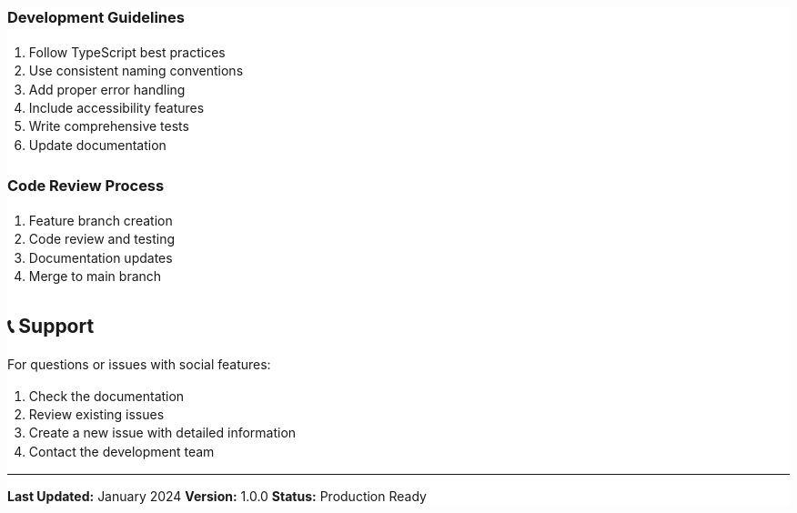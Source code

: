 ### Development Guidelines
1. Follow TypeScript best practices
2. Use consistent naming conventions
3. Add proper error handling
4. Include accessibility features
5. Write comprehensive tests
6. Update documentation

### Code Review Process
1. Feature branch creation
2. Code review and testing
3. Documentation updates
4. Merge to main branch

## 📞 Support

For questions or issues with social features:
1. Check the documentation
2. Review existing issues
3. Create a new issue with detailed information
4. Contact the development team

---

**Last Updated:** January 2024
**Version:** 1.0.0
**Status:** Production Ready 